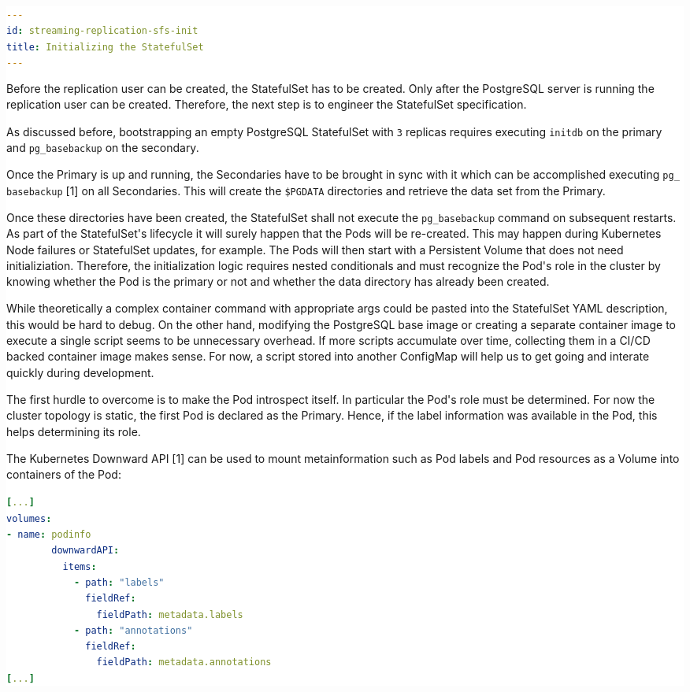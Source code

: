 ```yaml
---
id: streaming-replication-sfs-init
title: Initializing the StatefulSet
---
```


Before the replication user can be created, the StatefulSet has to be created. Only after the PostgreSQL server is running the replication user can be created. Therefore, the next step is to engineer the StatefulSet specification.

As discussed before, bootstrapping an empty PostgreSQL StatefulSet with `3` replicas requires executing `initdb` on the primary and `pg_basebackup` on the secondary.

Once the Primary is up and running, the Secondaries have to be brought in sync with it which can be accomplished executing `pg_basebackup` [1] on all Secondaries. This will create the `$PGDATA` directories and retrieve the data set from the Primary. 

Once these directories have been created, the StatefulSet shall not execute the `pg_basebackup` command on subsequent restarts. As part of the StatefulSet's lifecycle it will surely happen that the Pods will be re-created. This may happen during Kubernetes Node failures or StatefulSet updates, for example. The Pods will then start with a Persistent Volume that does not need initializiation. Therefore, the initialization logic requires nested conditionals and must recognize the Pod's role in the cluster by knowing whether the Pod is the primary or not and whether the data directory has already been created.

While theoretically a complex container command with appropriate args could be pasted into the StatefulSet YAML description, this would be hard to debug. On the other hand, modifying the PostgreSQL base image or creating a separate container image to execute a single script seems to be unnecessary overhead. If more scripts accumulate over time, collecting them in a CI/CD backed container image makes sense. For now, a script stored into another ConfigMap will help us to get going and interate quickly during development.

The first hurdle to overcome is to make the Pod introspect itself. In particular the Pod's role must be determined. For now the cluster topology is static, the first Pod is declared as the Primary. Hence, if the label information was available in the Pod, this helps determining its role.

The Kubernetes Downward API [1] can be used to mount metainformation such as Pod labels and Pod resources as a Volume into containers of the Pod:

```yml
[...]
volumes:
- name: podinfo
        downwardAPI:
          items:
            - path: "labels"
              fieldRef:
                fieldPath: metadata.labels
            - path: "annotations"
              fieldRef:
                fieldPath: metadata.annotations
[...]
```
